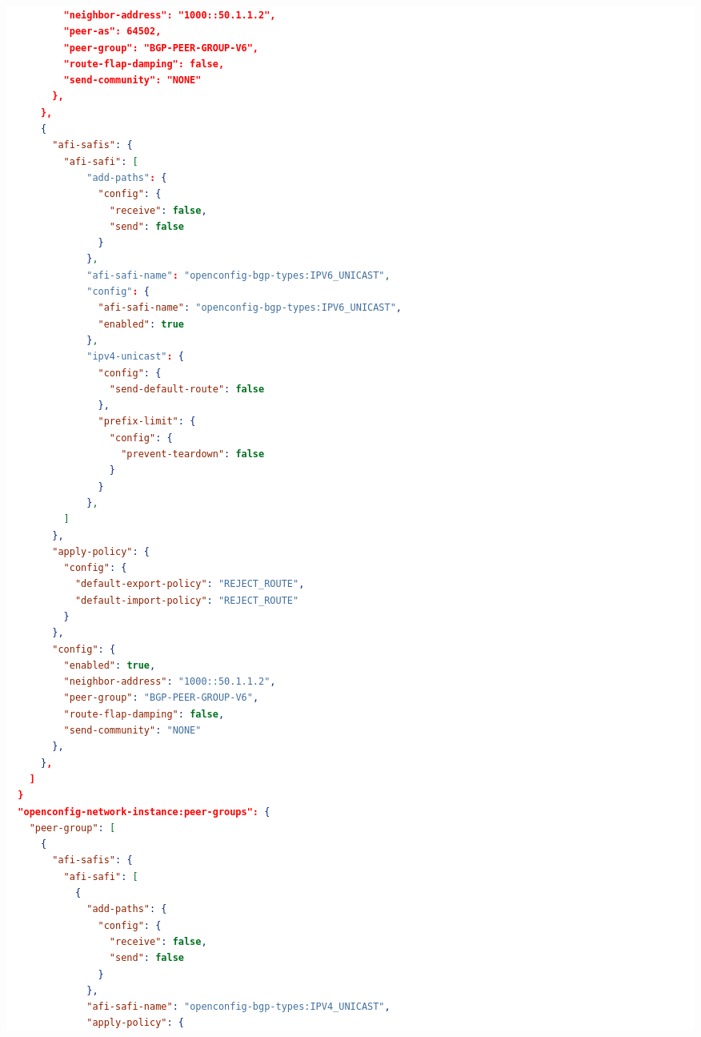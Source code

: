 ```json
          "neighbor-address": "1000::50.1.1.2",
          "peer-as": 64502,
          "peer-group": "BGP-PEER-GROUP-V6",
          "route-flap-damping": false,
          "send-community": "NONE"
        },
      },
      {
        "afi-safis": {
          "afi-safi": [
              "add-paths": {
                "config": {
                  "receive": false,
                  "send": false
                }
              },
              "afi-safi-name": "openconfig-bgp-types:IPV6_UNICAST",
              "config": {
                "afi-safi-name": "openconfig-bgp-types:IPV6_UNICAST",
                "enabled": true
              },
              "ipv4-unicast": {
                "config": {
                  "send-default-route": false
                },
                "prefix-limit": {
                  "config": {
                    "prevent-teardown": false
                  }
                }
              },
          ]
        },
        "apply-policy": {
          "config": {
            "default-export-policy": "REJECT_ROUTE",
            "default-import-policy": "REJECT_ROUTE"
          }
        },
        "config": {
          "enabled": true,
          "neighbor-address": "1000::50.1.1.2",
          "peer-group": "BGP-PEER-GROUP-V6",
          "route-flap-damping": false,
          "send-community": "NONE"
        },
      },
    ]
  }
  "openconfig-network-instance:peer-groups": {
    "peer-group": [
      {
        "afi-safis": {
          "afi-safi": [
            {
              "add-paths": {
                "config": {
                  "receive": false,
                  "send": false
                }
              },
              "afi-safi-name": "openconfig-bgp-types:IPV4_UNICAST",
              "apply-policy": {
```